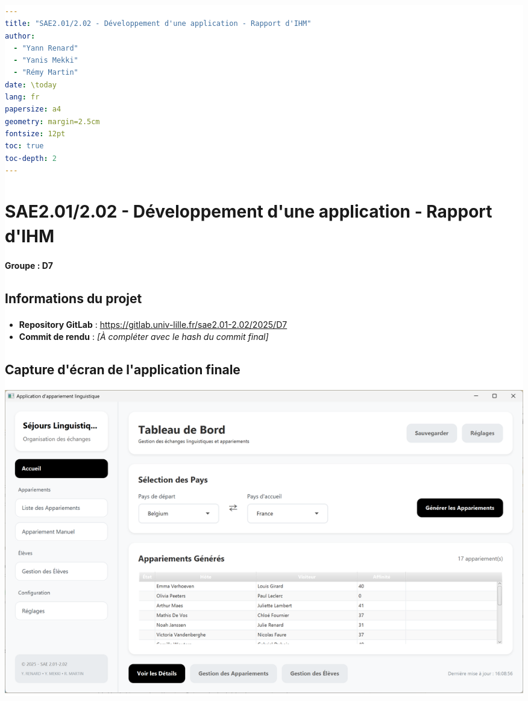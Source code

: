 ```yaml
---
title: "SAE2.01/2.02 - Développement d'une application - Rapport d'IHM"
author:
  - "Yann Renard"
  - "Yanis Mekki"
  - "Rémy Martin"
date: \today
lang: fr
papersize: a4
geometry: margin=2.5cm
fontsize: 12pt
toc: true
toc-depth: 2
---
```

  
# SAE2.01/2.02 - Développement d'une application - Rapport d'IHM

**Groupe : D7**

## Informations du projet
- **Repository GitLab** : https://gitlab.univ-lille.fr/sae2.01-2.02/2025/D7
- **Commit de rendu** : *[À compléter avec le hash du commit final]*

## Capture d'écran de l'application finale
![Dashboard - Accueil](./ScreenshotDashboard.png)
